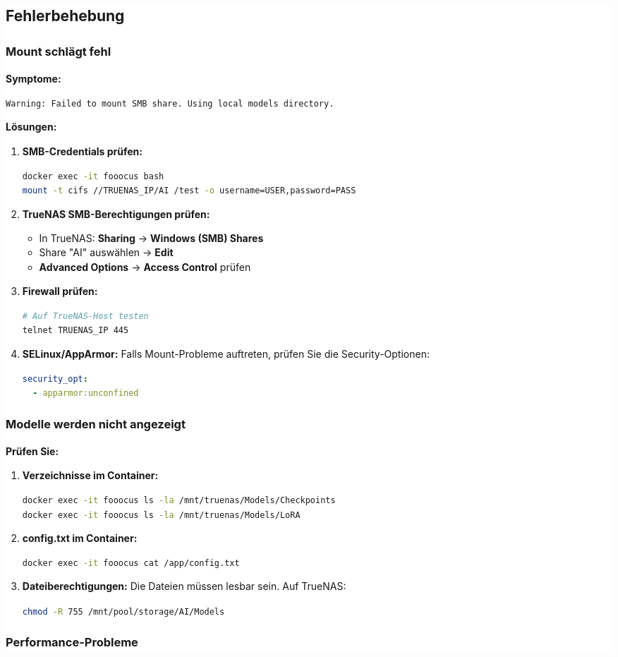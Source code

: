 ## Fehlerbehebung

### Mount schlägt fehl

**Symptome:**
```
Warning: Failed to mount SMB share. Using local models directory.
```

**Lösungen:**

1. **SMB-Credentials prüfen:**
   ```bash
   docker exec -it fooocus bash
   mount -t cifs //TRUENAS_IP/AI /test -o username=USER,password=PASS
   ```

2. **TrueNAS SMB-Berechtigungen prüfen:**
   - In TrueNAS: **Sharing** → **Windows (SMB) Shares**
   - Share "AI" auswählen → **Edit**
   - **Advanced Options** → **Access Control** prüfen

3. **Firewall prüfen:**
   ```bash
   # Auf TrueNAS-Host testen
   telnet TRUENAS_IP 445
   ```

4. **SELinux/AppArmor:**
   Falls Mount-Probleme auftreten, prüfen Sie die Security-Optionen:
   ```yaml
   security_opt:
     - apparmor:unconfined
   ```

### Modelle werden nicht angezeigt

**Prüfen Sie:**

1. **Verzeichnisse im Container:**
   ```bash
   docker exec -it fooocus ls -la /mnt/truenas/Models/Checkpoints
   docker exec -it fooocus ls -la /mnt/truenas/Models/LoRA
   ```

2. **config.txt im Container:**
   ```bash
   docker exec -it fooocus cat /app/config.txt
   ```

3. **Dateiberechtigungen:**
   Die Dateien müssen lesbar sein. Auf TrueNAS:
   ```bash
   chmod -R 755 /mnt/pool/storage/AI/Models
   ```

### Performance-Probleme
